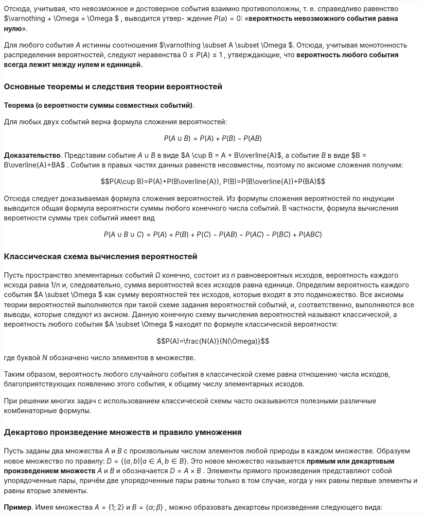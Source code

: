 Отсюда, учитывая, что невозможное и достоверное события взаимно противоположны, т. е. справедливо равенство $\varnothing + \Omega  = \Omega $ , выводится утвер- ждение $P (\varnothing) = 0$: «**вероятность невозможного события равна нулю**».

Для любого события $A$ истинны соотношения $\varnothing \subset A \subset \Omega $. Отсюда,
учитывая монотонность распределения вероятностей, следуют неравенства $0 \le P (A) \le 1$ , утверждающие, что **вероятность любого события всегда лежит между нулем и единицей.**

### Основные теоремы и следствия теории вероятностей

**Теорема (о вероятности суммы совместных событий)**.

Для любых двух событий верна формула сложения вероятностей:

$$P (A \cup B) = P (A) + P (B) − P (AB)$$

**Доказательство**. Представим событие $A \cup B$ в виде $A \cup B = A + B\overline{A}$, а
событие $B$ в виде $B = B\overline{A}+BA$ . События в правых частях данных равенств несовместны, поэтому по аксиоме сложения получим: 

$$P(A\cup B)=P(A)+P(B\overline{A}), P(B)=P(B\overline{A})+P(BA)$$

Отсюда следует доказываемая формула сложения вероятностей.
Из формулы сложения вероятностей по индукции выводится общая формула вероятности суммы любого конечного числа событий. В частности, формула вычисления вероятности суммы трех событий имеет вид

$$P (A \cup B \cup C) = P (A) + P (B) + P (C) − P (AB) − P (AC) − P (BC) + P (ABC)$$

### Классическая схема вычисления вероятностей

Пусть пространство элементарных событий $\Omega$  конечно, состоит из $n$ равновероятных исходов, вероятность каждого исхода равна $1/n$ и, следовательно, сумма вероятностей всех исходов равна единице. Определим вероятность каждого события $A \subset \Omega $ как сумму вероятностей тех исходов, которые входят в это подмножество. Все аксиомы теории вероятностей выполняются при такой схеме задания вероятностей событий, и, соответственно, выполняются все выводы, которые следуют из аксиом. Данную конечную схему вычисления вероятностей называют классической, а вероятность любого события $A \subset \Omega $ находят по формуле классической вероятности:

$$P(A)=\frac{N(A)}{N(\Omega)}$$

где буквой $N$ обозначено число элементов в множестве.

Таким образом, вероятность любого случайного события в классической схеме равна отношению числа исходов, благоприятствующих появлению этого события, к общему числу элементарных исходов.

При решении многих задач с использованием классической схемы часто оказываются полезными различные комбинаторные формулы.

### Декартово произведение множеств и правило умножения

Пусть заданы два множества $A$ и $B$ с произвольным числом элементов любой природы в каждом множестве. Образуем новое множество по правилу: $D = \{(a, b)|a \in A, b \in B\}$. Это новое множество называется **прямым или декартовым произведением множеств** $A$ и $B$ и обозначается $D = A \times B$ . Элементы прямого произведения представляют собой упорядоченные пары, причём две упорядоченные пары равны только в том случае, когда у них равны первые элементы и равны вторые элементы.

**Пример**. Имея множества $A = \{1; 2\}$ и $B = \{\alpha; \beta\}$ , можно образовать декартовы произведения следующего вида:
